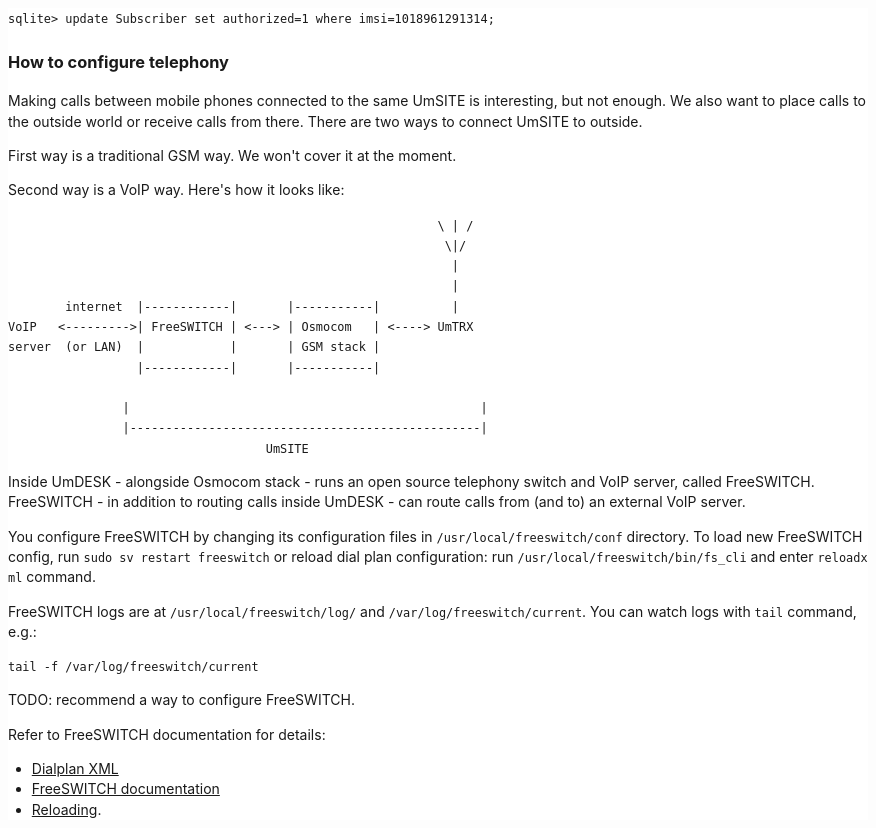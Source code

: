 ```
sqlite> update Subscriber set authorized=1 where imsi=1018961291314;
```

### How to configure telephony

Making calls between mobile phones connected to the same UmSITE is interesting, but not enough. We also want to place calls to the outside world or receive calls from there. There are two ways to connect UmSITE to outside.

First way is a traditional GSM way. We won't cover it at the moment.

Second way is a VoIP way. Here's how it looks like:

                                                                \ | /
                                                                 \|/
                                                                  |
                                                                  |
            internet  |------------|       |-----------|          |
    VoIP   <--------->| FreeSWITCH | <---> | Osmocom   | <----> UmTRX
    server  (or LAN)  |            |       | GSM stack |
                      |------------|       |-----------|

                    |                                                 |
                    |-------------------------------------------------|
                                        UmSITE

Inside UmDESK - alongside Osmocom stack - runs an open source telephony switch and VoIP server, called FreeSWITCH. FreeSWITCH - in addition to routing calls inside UmDESK - can route calls from (and to) an external VoIP server.

You configure FreeSWITCH by changing its configuration files in `/usr/local/freeswitch/conf` directory.  To load new FreeSWITCH config, run `sudo sv restart freeswitch` or reload dial plan configuration: run `/usr/local/freeswitch/bin/fs_cli` and enter `reloadxml` command.

FreeSWITCH logs are at `/usr/local/freeswitch/log/` and `/var/log/freeswitch/current`. You can watch logs with `tail` command, e.g.:

```
tail -f /var/log/freeswitch/current
```

TODO: recommend a way to configure FreeSWITCH.

Refer to FreeSWITCH documentation for details:

* [Dialplan XML](https://wiki.freeswitch.org/wiki/Dialplan_XML)
* [FreeSWITCH documentation](https://wiki.freeswitch.org/wiki/Documentation/User_Documentation)
* [Reloading](http://wiki.freeswitch.org/wiki/Reloading).
